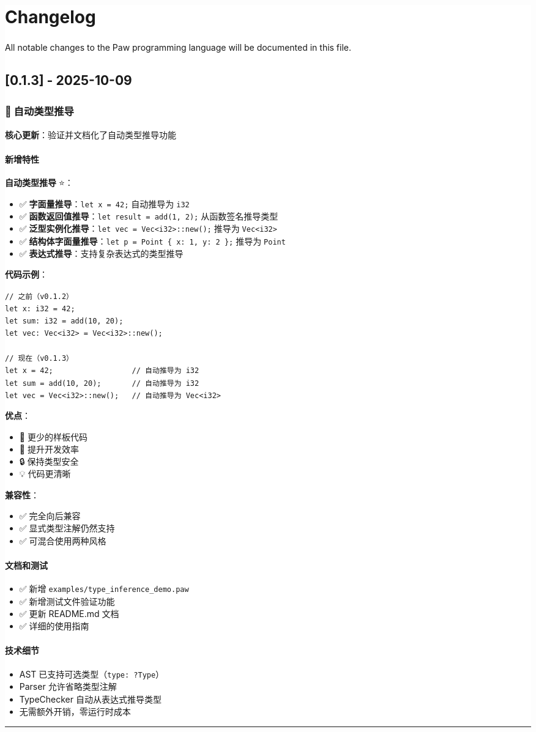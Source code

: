 # Changelog

All notable changes to the Paw programming language will be documented in this file.

## [0.1.3] - 2025-10-09

### 🎨 自动类型推导

**核心更新**：验证并文档化了自动类型推导功能

#### 新增特性

**自动类型推导** ⭐：
- ✅ **字面量推导**：`let x = 42;` 自动推导为 `i32`
- ✅ **函数返回值推导**：`let result = add(1, 2);` 从函数签名推导类型
- ✅ **泛型实例化推导**：`let vec = Vec<i32>::new();` 推导为 `Vec<i32>`
- ✅ **结构体字面量推导**：`let p = Point { x: 1, y: 2 };` 推导为 `Point`
- ✅ **表达式推导**：支持复杂表达式的类型推导

**代码示例**：
```paw
// 之前（v0.1.2）
let x: i32 = 42;
let sum: i32 = add(10, 20);
let vec: Vec<i32> = Vec<i32>::new();

// 现在（v0.1.3）
let x = 42;                  // 自动推导为 i32
let sum = add(10, 20);       // 自动推导为 i32  
let vec = Vec<i32>::new();   // 自动推导为 Vec<i32>
```

**优点**：
- 📝 更少的样板代码
- 🚀 提升开发效率
- 🔒 保持类型安全
- 💡 代码更清晰

**兼容性**：
- ✅ 完全向后兼容
- ✅ 显式类型注解仍然支持
- ✅ 可混合使用两种风格

#### 文档和测试
- ✅ 新增 `examples/type_inference_demo.paw`
- ✅ 新增测试文件验证功能
- ✅ 更新 README.md 文档
- ✅ 详细的使用指南

#### 技术细节
- AST 已支持可选类型（`type: ?Type`）
- Parser 允许省略类型注解
- TypeChecker 自动从表达式推导类型
- 无需额外开销，零运行时成本

---